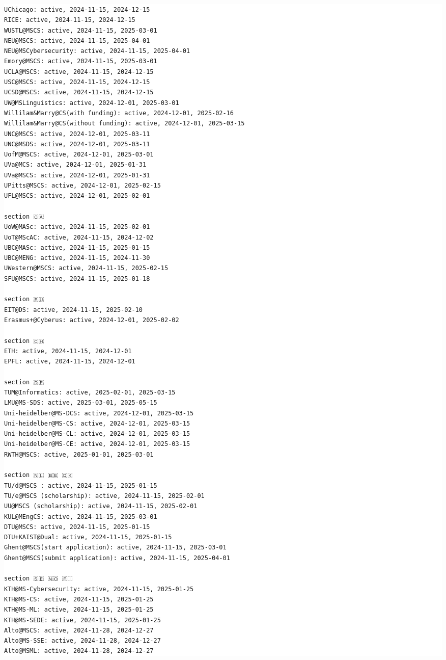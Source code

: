 ```mermaid
UChicago: active, 2024-11-15, 2024-12-15
RICE: active, 2024-11-15, 2024-12-15
WUSTL@MSCS: active, 2024-11-15, 2025-03-01
NEU@MSCS: active, 2024-11-15, 2025-04-01
NEU@MSCybersecurity: active, 2024-11-15, 2025-04-01
Emory@MSCS: active, 2024-11-15, 2025-03-01
UCLA@MSCS: active, 2024-11-15, 2024-12-15
USC@MSCS: active, 2024-11-15, 2024-12-15
UCSD@MSCS: active, 2024-11-15, 2024-12-15
UW@MSLinguistics: active, 2024-12-01, 2025-03-01
Willilam&Marry@CS(with funding): active, 2024-12-01, 2025-02-16
Willilam&Marry@CS(without funding): active, 2024-12-01, 2025-03-15
UNC@MSCS: active, 2024-12-01, 2025-03-11
UNC@MSDS: active, 2024-12-01, 2025-03-11
UofM@MSCS: active, 2024-12-01, 2025-03-01
UVa@MCS: active, 2024-12-01, 2025-01-31
UVa@MSCS: active, 2024-12-01, 2025-01-31
UPitts@MSCS: active, 2024-12-01, 2025-02-15
UFL@MSCS: active, 2024-12-01, 2025-02-01

section 🇨🇦
UoW@MASc: active, 2024-11-15, 2025-02-01
UoT@MScAC: active, 2024-11-15, 2024-12-02
UBC@MASc: active, 2024-11-15, 2025-01-15
UBC@MENG: active, 2024-11-15, 2024-11-30
UWestern@MSCS: active, 2024-11-15, 2025-02-15
SFU@MSCS: active, 2024-11-15, 2025-01-18

section 🇪‍🇺
EIT@DS: active, 2024-11-15, 2025-02-10
Erasmus+@Cyberus: active, 2024-12-01, 2025-02-02

section 🇨‍🇭
ETH: active, 2024-11-15, 2024-12-01
EPFL: active, 2024-11-15, 2024-12-01

section 🇩🇪
TUM@Informatics: active, 2025-02-01, 2025-03-15
LMU@MS-SDS: active, 2025-03-01, 2025-05-15
Uni-heidelber@MS-DCS: active, 2024-12-01, 2025-03-15
Uni-heidelber@MS-CS: active, 2024-12-01, 2025-03-15
Uni-heidelber@MS-CL: active, 2024-12-01, 2025-03-15
Uni-heidelber@MS-CE: active, 2024-12-01, 2025-03-15
RWTH@MSCS: active, 2025-01-01, 2025-03-01

section 🇳🇱 🇧‍🇪 🇩‍🇰
TU/d@MSCS : active, 2024-11-15, 2025-01-15
TU/e@MSCS (scholarship): active, 2024-11-15, 2025-02-01
UU@MSCS (scholarship): active, 2024-11-15, 2025-02-01
KUL@MEngCS: active, 2024-11-15, 2025-03-01
DTU@MSCS: active, 2024-11-15, 2025-01-15
DTU+KAIST@Dual: active, 2024-11-15, 2025-01-15
Ghent@MSCS(start application): active, 2024-11-15, 2025-03-01
Ghent@MSCS(submit application): active, 2024-11-15, 2025-04-01

section 🇸🇪 🇳‍🇴 🇫‍🇮
KTH@MS-Cybersecurity: active, 2024-11-15, 2025-01-25
KTH@MS-CS: active, 2024-11-15, 2025-01-25
KTH@MS-ML: active, 2024-11-15, 2025-01-25
KTH@MS-SEDE: active, 2024-11-15, 2025-01-25
Alto@MSCS: active, 2024-11-28, 2024-12-27
Alto@MS-SSE: active, 2024-11-28, 2024-12-27
Alto@MSML: active, 2024-11-28, 2024-12-27
```